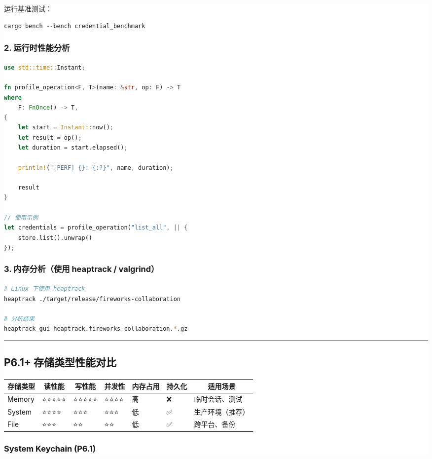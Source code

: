 运行基准测试：

```powershell
cargo bench --bench credential_benchmark
```

### 2. 运行时性能分析

```rust
use std::time::Instant;

fn profile_operation<F, T>(name: &str, op: F) -> T
where
    F: FnOnce() -> T,
{
    let start = Instant::now();
    let result = op();
    let duration = start.elapsed();
    
    println!("[PERF] {}: {:?}", name, duration);
    
    result
}

// 使用示例
let credentials = profile_operation("list_all", || {
    store.list().unwrap()
});
```

### 3. 内存分析（使用 heaptrack / valgrind）

```bash
# Linux 下使用 heaptrack
heaptrack ./target/release/fireworks-collaboration

# 分析结果
heaptrack_gui heaptrack.fireworks-collaboration.*.gz
```

---

## P6.1+ 存储类型性能对比

| 存储类型 | 读性能 | 写性能 | 并发性 | 内存占用 | 持久化 | 适用场景 |
|---------|-------|-------|-------|---------|--------|---------|
| Memory | ⭐⭐⭐⭐⭐ | ⭐⭐⭐⭐⭐ | ⭐⭐⭐⭐ | 高 | ❌ | 临时会话、测试 |
| System | ⭐⭐⭐⭐ | ⭐⭐⭐ | ⭐⭐⭐ | 低 | ✅ | 生产环境（推荐） |
| File | ⭐⭐⭐ | ⭐⭐ | ⭐⭐ | 低 | ✅ | 跨平台、备份 |

### System Keychain (P6.1)
